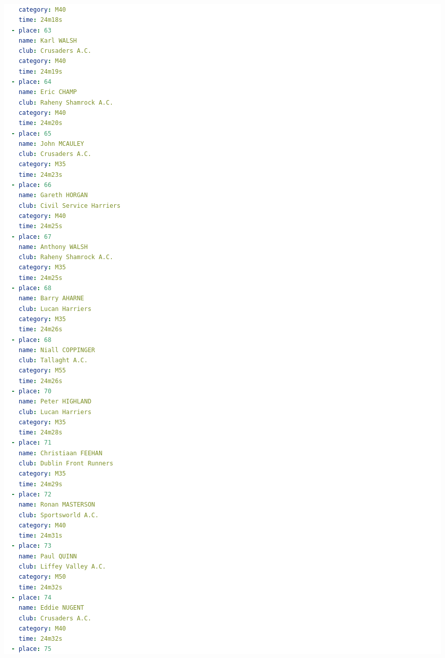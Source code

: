 ```yaml
    category: M40
    time: 24m18s
  - place: 63
    name: Karl WALSH
    club: Crusaders A.C.
    category: M40
    time: 24m19s
  - place: 64
    name: Eric CHAMP
    club: Raheny Shamrock A.C.
    category: M40
    time: 24m20s
  - place: 65
    name: John MCAULEY
    club: Crusaders A.C.
    category: M35
    time: 24m23s
  - place: 66
    name: Gareth HORGAN
    club: Civil Service Harriers
    category: M40
    time: 24m25s
  - place: 67
    name: Anthony WALSH
    club: Raheny Shamrock A.C.
    category: M35
    time: 24m25s
  - place: 68
    name: Barry AHARNE
    club: Lucan Harriers
    category: M35
    time: 24m26s
  - place: 68
    name: Niall COPPINGER
    club: Tallaght A.C.
    category: M55
    time: 24m26s
  - place: 70
    name: Peter HIGHLAND
    club: Lucan Harriers
    category: M35
    time: 24m28s
  - place: 71
    name: Christiaan FEEHAN
    club: Dublin Front Runners
    category: M35
    time: 24m29s
  - place: 72
    name: Ronan MASTERSON
    club: Sportsworld A.C.
    category: M40
    time: 24m31s
  - place: 73
    name: Paul QUINN
    club: Liffey Valley A.C.
    category: M50
    time: 24m32s
  - place: 74
    name: Eddie NUGENT
    club: Crusaders A.C.
    category: M40
    time: 24m32s
  - place: 75
```
